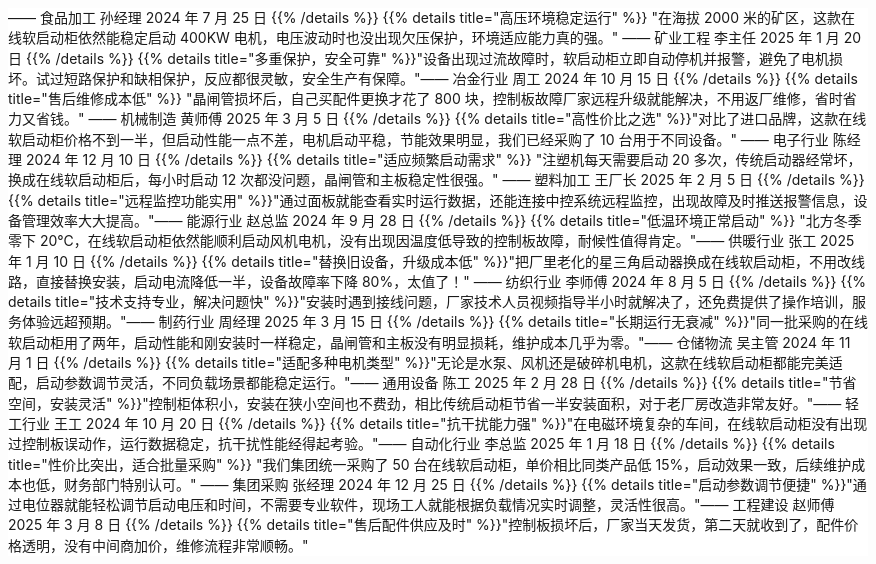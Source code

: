 —— 食品加工 孙经理 2024 年 7 月 25 日​
{{% /details %}}​
{{% details title="高压环境稳定运行" %}}​
"在海拔 2000 米的矿区，这款在线软启动柜依然能稳定启动 400KW 电机，电压波动时也没出现欠压保护，环境适应能力真的强。"​
—— 矿业工程 李主任 2025 年 1 月 20 日​
{{% /details %}}​
{{% details title="多重保护，安全可靠" %}}​
"设备出现过流故障时，软启动柜立即自动停机并报警，避免了电机损坏。试过短路保护和缺相保护，反应都很灵敏，安全生产有保障。"​
—— 冶金行业 周工 2024 年 10 月 15 日​
{{% /details %}}​
{{% details title="售后维修成本低" %}}​
"晶闸管损坏后，自己买配件更换才花了 800 块，控制板故障厂家远程升级就能解决，不用返厂维修，省时省力又省钱。"​
—— 机械制造 黄师傅 2025 年 3 月 5 日​
{{% /details %}}​
{{% details title="高性价比之选" %}}​
"对比了进口品牌，这款在线软启动柜价格不到一半，但启动性能一点不差，电机启动平稳，节能效果明显，我们已经采购了 10 台用于不同设备。"​
—— 电子行业 陈经理 2024 年 12 月 10 日​
{{% /details %}}​
{{% details title="适应频繁启动需求" %}}​
"注塑机每天需要启动 20 多次，传统启动器经常坏，换成在线软启动柜后，每小时启动 12 次都没问题，晶闸管和主板稳定性很强。"​
—— 塑料加工 王厂长 2025 年 2 月 5 日​
{{% /details %}}​
{{% details title="远程监控功能实用" %}}​
"通过面板就能查看实时运行数据，还能连接中控系统远程监控，出现故障及时推送报警信息，设备管理效率大大提高。"​
—— 能源行业 赵总监 2024 年 9 月 28 日​
{{% /details %}}​
{{% details title="低温环境正常启动" %}}​
"北方冬季零下 20℃，在线软启动柜依然能顺利启动风机电机，没有出现因温度低导致的控制板故障，耐候性值得肯定。"​
—— 供暖行业 张工 2025 年 1 月 10 日​
{{% /details %}}​
{{% details title="替换旧设备，升级成本低" %}}​
"把厂里老化的星三角启动器换成在线软启动柜，不用改线路，直接替换安装，启动电流降低一半，设备故障率下降 80%，太值了！"​
—— 纺织行业 李师傅 2024 年 8 月 5 日​
{{% /details %}}​
{{% details title="技术支持专业，解决问题快" %}}​
"安装时遇到接线问题，厂家技术人员视频指导半小时就解决了，还免费提供了操作培训，服务体验远超预期。"​
—— 制药行业 周经理 2025 年 3 月 15 日​
{{% /details %}}​
{{% details title="长期运行无衰减" %}}​
"同一批采购的在线软启动柜用了两年，启动性能和刚安装时一样稳定，晶闸管和主板没有明显损耗，维护成本几乎为零。"​
—— 仓储物流 吴主管 2024 年 11 月 1 日​
{{% /details %}}​
{{% details title="适配多种电机类型" %}}​
"无论是水泵、风机还是破碎机电机，这款在线软启动柜都能完美适配，启动参数调节灵活，不同负载场景都能稳定运行。"​
—— 通用设备 陈工 2025 年 2 月 28 日​
{{% /details %}}​
{{% details title="节省空间，安装灵活" %}}​
"控制柜体积小，安装在狭小空间也不费劲，相比传统启动柜节省一半安装面积，对于老厂房改造非常友好。"​
—— 轻工行业 王工 2024 年 10 月 20 日​
{{% /details %}}​
{{% details title="抗干扰能力强" %}}​
"在电磁环境复杂的车间，在线软启动柜没有出现过控制板误动作，运行数据稳定，抗干扰性能经得起考验。"​
—— 自动化行业 李总监 2025 年 1 月 18 日​
{{% /details %}}​
{{% details title="性价比突出，适合批量采购" %}}​
"我们集团统一采购了 50 台在线软启动柜，单价相比同类产品低 15%，启动效果一致，后续维护成本也低，财务部门特别认可。"​
—— 集团采购 张经理 2024 年 12 月 25 日​
{{% /details %}}​
{{% details title="启动参数调节便捷" %}}​
"通过电位器就能轻松调节启动电压和时间，不需要专业软件，现场工人就能根据负载情况实时调整，灵活性很高。"​
—— 工程建设 赵师傅 2025 年 3 月 8 日​
{{% /details %}}​
{{% details title="售后配件供应及时" %}}​
"控制板损坏后，厂家当天发货，第二天就收到了，配件价格透明，没有中间商加价，维修流程非常顺畅。"​